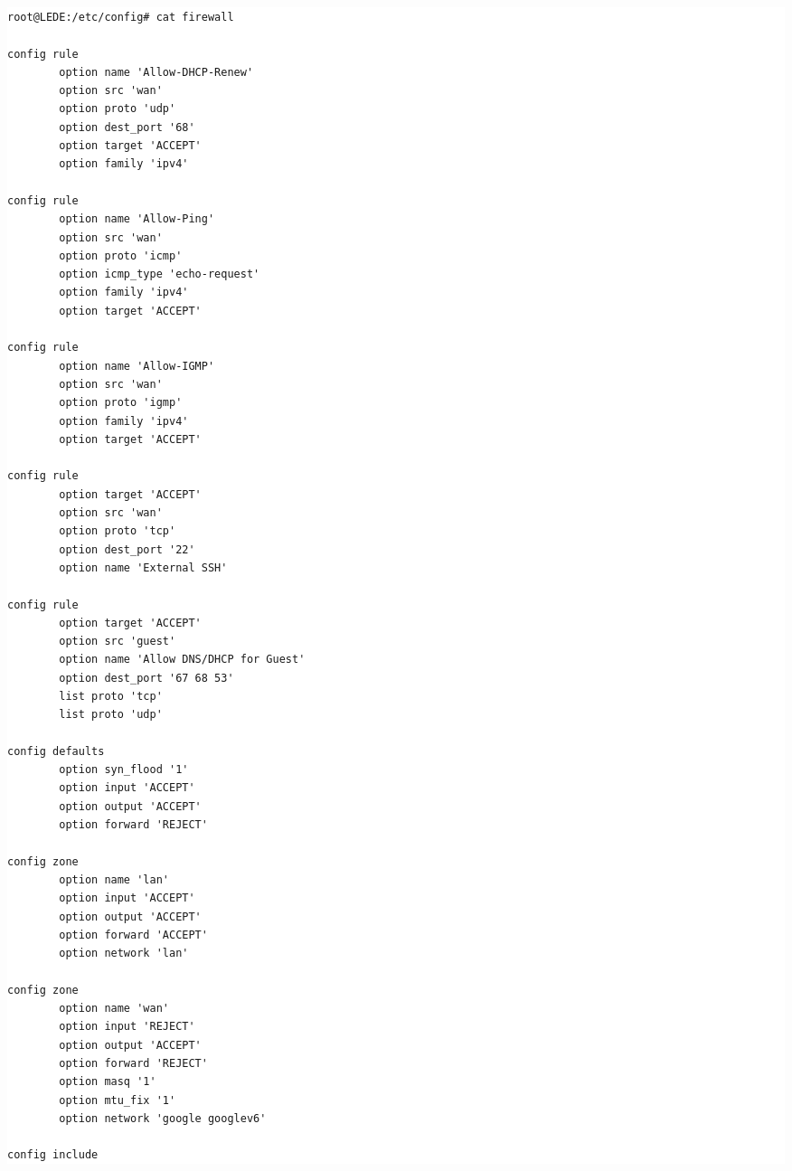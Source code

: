 ```shell
root@LEDE:/etc/config# cat firewall

config rule
        option name 'Allow-DHCP-Renew'
        option src 'wan'
        option proto 'udp'
        option dest_port '68'
        option target 'ACCEPT'
        option family 'ipv4'

config rule
        option name 'Allow-Ping'
        option src 'wan'
        option proto 'icmp'
        option icmp_type 'echo-request'
        option family 'ipv4'
        option target 'ACCEPT'

config rule
        option name 'Allow-IGMP'
        option src 'wan'
        option proto 'igmp'
        option family 'ipv4'
        option target 'ACCEPT'

config rule
        option target 'ACCEPT'
        option src 'wan'
        option proto 'tcp'
        option dest_port '22'
        option name 'External SSH'

config rule
        option target 'ACCEPT'
        option src 'guest'
        option name 'Allow DNS/DHCP for Guest'
        option dest_port '67 68 53'
        list proto 'tcp'
        list proto 'udp'

config defaults
        option syn_flood '1'
        option input 'ACCEPT'
        option output 'ACCEPT'
        option forward 'REJECT'

config zone
        option name 'lan'
        option input 'ACCEPT'
        option output 'ACCEPT'
        option forward 'ACCEPT'
        option network 'lan'

config zone
        option name 'wan'
        option input 'REJECT'
        option output 'ACCEPT'
        option forward 'REJECT'
        option masq '1'
        option mtu_fix '1'
        option network 'google googlev6'

config include
```